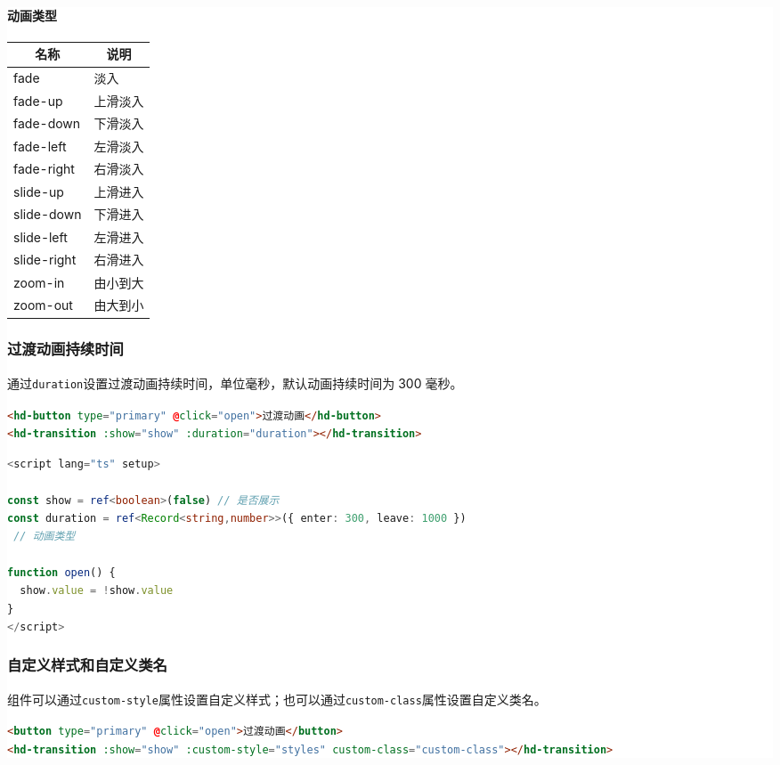 
#### 动画类型

| 名称        | 说明 |
| ----------- | ----------- |
| fade        | 淡入        |
| fade-up     | 上滑淡入    |
| fade-down   | 下滑淡入    |
| fade-left   | 左滑淡入    |
| fade-right  | 右滑淡入    |
| slide-up    | 上滑进入    |
| slide-down  | 下滑进入    |
| slide-left  | 左滑进入    |
| slide-right | 右滑进入    |
| zoom-in     | 由小到大    |
| zoom-out    | 由大到小    |  


### 过渡动画持续时间

通过`duration`设置过渡动画持续时间，单位毫秒，默认动画持续时间为 300 毫秒。

```html
<hd-button type="primary" @click="open">过渡动画</hd-button>
<hd-transition :show="show" :duration="duration"></hd-transition>
```

``` ts
<script lang="ts" setup>

const show = ref<boolean>(false) // 是否展示
const duration = ref<Record<string,number>>({ enter: 300, leave: 1000 }) 
 // 动画类型

function open() {
  show.value = !show.value
}
</script>

```

### 自定义样式和自定义类名

组件可以通过`custom-style`属性设置自定义样式；也可以通过`custom-class`属性设置自定义类名。

```html
<button type="primary" @click="open">过渡动画</button>
<hd-transition :show="show" :custom-style="styles" custom-class="custom-class"></hd-transition>
```
